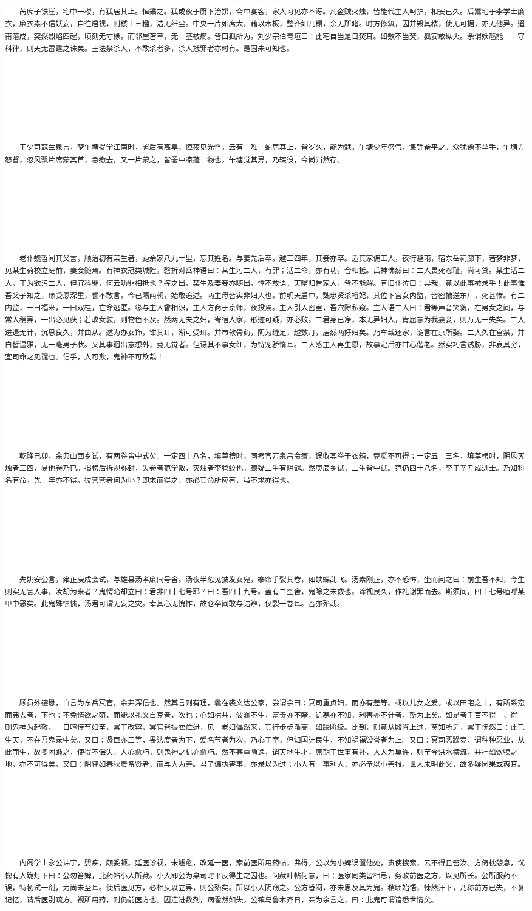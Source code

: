 	 



	　　芮庶子铁崖，宅中一楼，有狐居其上。恒鐍之。狐或夜于厨下治馔，斋中宴客，家人习见亦不讶。凡盗贼火烛，皆能代主人呵护，相安已久。后鬻宅于李学士廉衣，廉衣素不信妖妄，自往启视，则楼上三楹，洁无纤尘。中央一片如席大，藉以木板，整齐如几榻，余无所睹。时方修筑，因并毁其楼，使无可据，亦无他异。迢甫落成，突然烈焰四起，顷刻无寸椽。而邻屋苫草，无一茎被癎。皆曰狐所为。刘少宗伯青垣曰：此宅自当是日焚耳。如数不当焚，狐安敢纵火。余谓妖魅能一一守科律，则天无雷霆之诛矣。王法禁杀人，不敢杀者多，杀人抵罪者亦时有。是固未可知也。



	 



	　　王少司寇兰泉言，梦午塘提学江南时，署后有高阜，恒夜见光怪，云有一雉一蛇居其上，皆岁久，能为魅。午塘少年盛气，集锸畚平之。众犹豫不举手，午塘方怒督，忽风飘片席蒙其首，急撤去，又一片蒙之，皆署中凉蓬上物也。午塘觉其异，乃辍役，今尚岿然存。



	 



	　　老仆魏哲闻其父言，顺治初有某生者，距余家八九十里，忘其姓名。与妻先后卒。越三四年，其妾亦卒。适其家佣工人，夜行避雨，宿东岳祠廊下，若梦非梦，见某生荷校立庭前，妻妾随焉。有神衣冠类城隍，磬折对岳神语曰：某生污二人，有罪；活二命，亦有功，合相抵。岳神怫然曰：二人畏死忍耻，尚可贷。某生活二人，正为欲污二人，但宜科罪，何云功罪相抵也？挥之出。某生及妻妾亦随出。悸不敢语，天曙归告家人，皆不能解。有旧仆泣曰：异哉，竟以此事被录乎！此事惟吾父子知之，缘受恩深重，誓不敢言。今已隔两朝，始敢追述。两主母皆实非妇人也。前明天启中，魏忠贤杀裕妃，其位下宫女内监，皆密捕送东厂，死甚惨。有二内监，一曰福来，一曰双桂，亡命逃匿。缘与主人曾相识，主人方商于京师，夜投焉。主人引入密室，吾穴隙私窥。主人语二人曰：君等声音笑貌，在男女之间，与常人稍异，一出必见获；若改女装，则物色不及。然两无夫之妇，寄宿人家，形迹可疑，亦必败。二君身已净，本无异妇人，肯屈意为我妻妾，则万无一失矣。二人进退无计，沉思良久，并曲从。遂为办女饰，钳其耳，渐可受珥。并市软骨药，阴为缠足，越数月，居然两好妇矣。乃车载还家，诡言在京所娶。二人久在宫禁，并白皙温雅，无一毫男子状。又其事迥出意想外，竟无觉者。但讶其不事女红，为恃宠骄惰耳。二人感主人再生恩，故事定后亦甘心偕老。然实巧言诱胁，非哀其穷，宜司命之见谴也。信乎，人可欺，鬼神不可欺哉！



	 



	　　乾隆己卯，余典山西乡试，有两卷皆中式矣。一定四十八名，填草榜时，同考官万泉吕令癏，误收其卷于衣箱，竟觅不可得；一定五十三名，填草榜时，阴风灭烛者三四，易他卷乃已。揭榜后拆视弥封，失卷者范学敷，灭烛者李腾蛟也。颇疑二生有阴谴。然庚辰乡试，二生皆中试。范仍四十八名，李于辛丑成进士。乃知科名有命，先一年亦不得。彼营营者何为耶？即求而得之，亦必其命所应有，虽不求亦得也。



	 



	　　先姚安公言，雍正庚戍会试，与雄县汤孝廉同号舍。汤夜半忽见披发女鬼，搴帘手裂其卷，如蛱蝶乱飞。汤素刚正，亦不恐怖，坐而问之曰：前生吾不知，今生则实无害人事，汝胡为来者？鬼愕眙却立曰：君非四十七号耶？曰：吾四十九号。盖有二空舍，鬼除之未数也。谛视良久，作礼谢罪而去。斯须间，四十七号喧呼某甲中恶矣。此鬼殊愦愦，汤君可谓无妄之灾。幸其心无愧怍，故仓卒间敢与诘辨，仅裂一卷耳。否亦殆哉。



	 



	　　顾员外德懋，自言为东岳冥官，余弗深信也。然其言则有理，曩在裘文达公家，尝谓余曰：冥司重贞妇，而亦有差等。或以儿女之爱，或以田宅之丰，有所系恋而弗去者，下也；不免情欲之萌，而能以礼义自克者，次也；心如枯井，波澜不生，富贵亦不睹，饥寒亦不知，利害亦不计者，斯为上矣。如是者千百不得一，得一则鬼神为起敬。一日喧传节妇至，冥王改容，冥官皆振衣伫迓，见一老妇儡然来，其行步步渐高，如蹑阶级。比到，则竟从殿脊上过，莫知所适，冥王怃然曰：此已生天，不在吾鬼录中矣。又曰：贤臣亦三等，畏法度者为下，爱名节者为次，乃心王室，但知国计民生，不知祸福毁誉者为上。又曰：冥司恶躁竞，谓种种恶业，从此而生，故多困踬之，使得不偿失。人心愈巧，则鬼神之机亦愈巧。然不甚重隐逸，谓天地生才，原期于世事有补，人人为巢许，则至今洪水横流，并挂瓢饮犊之地，亦不可得矣。又曰：阴律如春秋责备贤者，而与人为善。君子偏执害事，亦录以为过；小人有一事利人，亦必予以小善报。世人未明此义，故多疑因果或爽耳。



	 



	　　内阁学士永公讳宁，婴疾，颇委顿。延医诊视，未遽愈，改延一医，索前医所用药帖，弗得。公以为小婢误置他处，责使搜索，云不得且笞汝。方倚枕憩息，恍惚有人跪灯下曰：公勿笞婢，此药帖小人所藏。小人即公为臬司时平反得生之囚也。问藏叶帖何意，曰：医家同类皆相忌，务改前医之方，以见所长。公所服药不误，特初试一剂，力尚未至耳。使后医见方，必相反以立异，则公殆矣。所以小人阴窃之。公方昏闷，亦未思及其为鬼。稍顷始悟，悚然汗下，乃称前方已失，不复记忆，请后医别疏方。视所用药，则仍前医方也。因连进数剂，病霍然如失。公镇乌鲁木齐日，亲为余言之，曰：此鬼可谓谙悉世情矣。



	 
